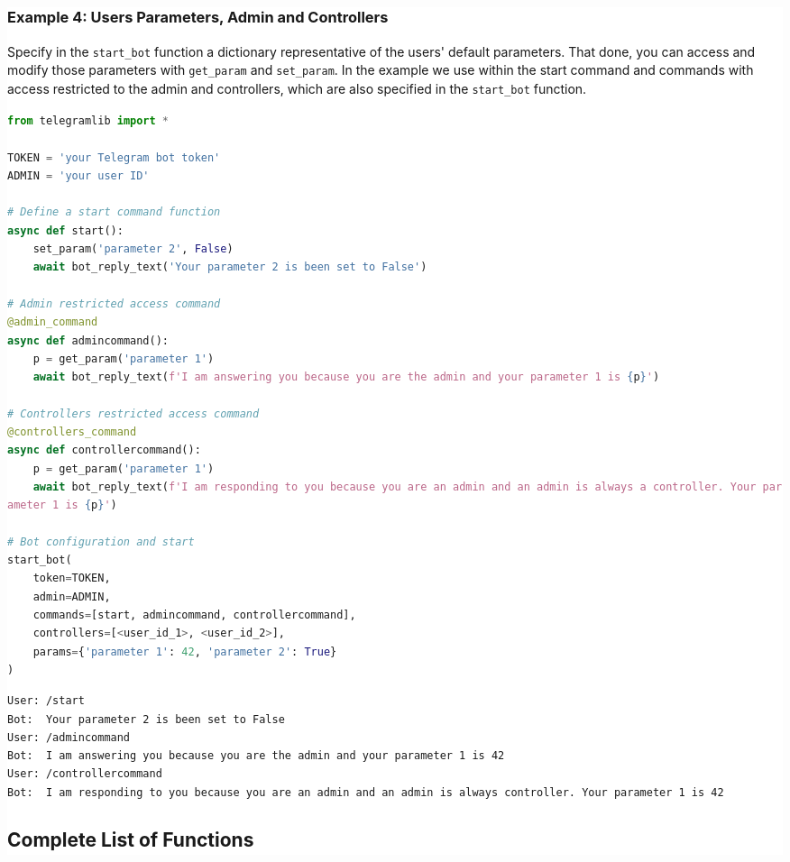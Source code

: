 ### Example 4: Users Parameters, Admin and Controllers

Specify in the `start_bot` function a dictionary representative of the users' default parameters. That done, you can access and modify those parameters with `get_param` and `set_param`. In the example we use within the start command and commands with access restricted to the admin and controllers, which are also specified in the `start_bot` function.

```python
from telegramlib import *

TOKEN = 'your Telegram bot token'
ADMIN = 'your user ID'

# Define a start command function
async def start():
    set_param('parameter 2', False)
    await bot_reply_text('Your parameter 2 is been set to False')

# Admin restricted access command
@admin_command
async def admincommand():
    p = get_param('parameter 1')
    await bot_reply_text(f'I am answering you because you are the admin and your parameter 1 is {p}')

# Controllers restricted access command
@controllers_command
async def controllercommand():
    p = get_param('parameter 1')
    await bot_reply_text(f'I am responding to you because you are an admin and an admin is always a controller. Your parameter 1 is {p}')

# Bot configuration and start
start_bot(
    token=TOKEN,
    admin=ADMIN,
    commands=[start, admincommand, controllercommand],
    controllers=[<user_id_1>, <user_id_2>],
    params={'parameter 1': 42, 'parameter 2': True}
)
```

```Telegram
User: /start
Bot:  Your parameter 2 is been set to False
User: /admincommand
Bot:  I am answering you because you are the admin and your parameter 1 is 42
User: /controllercommand
Bot:  I am responding to you because you are an admin and an admin is always controller. Your parameter 1 is 42
```

## Complete List of Functions
